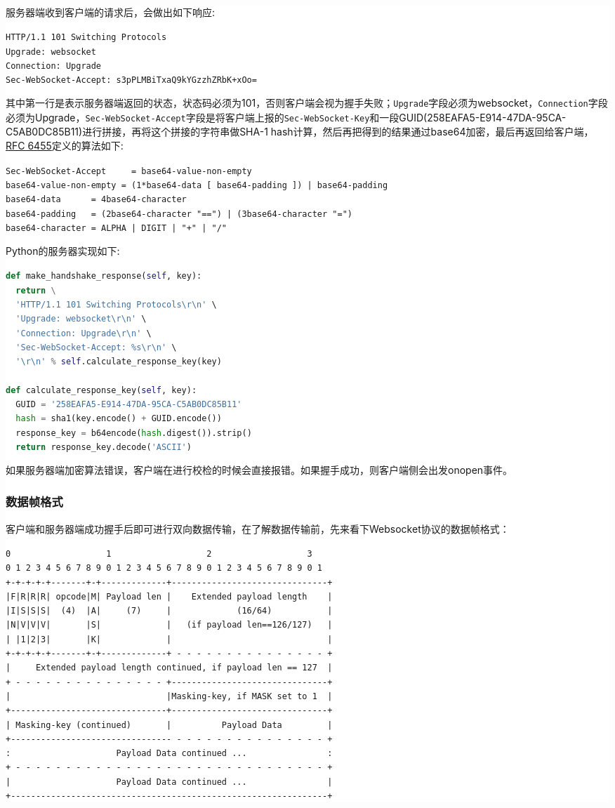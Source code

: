 服务器端收到客户端的请求后，会做出如下响应:

```http
HTTP/1.1 101 Switching Protocols
Upgrade: websocket
Connection: Upgrade
Sec-WebSocket-Accept: s3pPLMBiTxaQ9kYGzzhZRbK+xOo=
```

其中第一行是表示服务器端返回的状态，状态码必须为101，否则客户端会视为握手失败；`Upgrade`字段必须为websocket，`Connection`字段必须为Upgrade，`Sec-WebSocket-Accept`字段是将客户端上报的`Sec-WebSocket-Key`和一段GUID(258EAFA5-E914-47DA-95CA-C5AB0DC85B11)进行拼接，再将这个拼接的字符串做SHA-1 hash计算，然后再把得到的结果通过base64加密，最后再返回给客户端，[RFC 6455](https://tools.ietf.org/html/rfc6455#section-4.2)定义的算法如下:

```
Sec-WebSocket-Accept     = base64-value-non-empty
base64-value-non-empty = (1*base64-data [ base64-padding ]) | base64-padding
base64-data      = 4base64-character
base64-padding   = (2base64-character "==") | (3base64-character "=")
base64-character = ALPHA | DIGIT | "+" | "/"
```

Python的服务器实现如下:

```python
def make_handshake_response(self, key):
  return \
  'HTTP/1.1 101 Switching Protocols\r\n' \
  'Upgrade: websocket\r\n' \
  'Connection: Upgrade\r\n' \
  'Sec-WebSocket-Accept: %s\r\n' \
  '\r\n' % self.calculate_response_key(key)

def calculate_response_key(self, key):
  GUID = '258EAFA5-E914-47DA-95CA-C5AB0DC85B11'
  hash = sha1(key.encode() + GUID.encode())
  response_key = b64encode(hash.digest()).strip()
  return response_key.decode('ASCII')
```

如果服务器端加密算法错误，客户端在进行校检的时候会直接报错。如果握手成功，则客户端侧会出发onopen事件。

<h3>数据帧格式</h3>

客户端和服务器端成功握手后即可进行双向数据传输，在了解数据传输前，先来看下Websocket协议的数据帧格式：

```
0                   1                   2                   3
0 1 2 3 4 5 6 7 8 9 0 1 2 3 4 5 6 7 8 9 0 1 2 3 4 5 6 7 8 9 0 1
+-+-+-+-+-------+-+-------------+-------------------------------+
|F|R|R|R| opcode|M| Payload len |    Extended payload length    |
|I|S|S|S|  (4)  |A|     (7)     |             (16/64)           |
|N|V|V|V|       |S|             |   (if payload len==126/127)   |
| |1|2|3|       |K|             |                               |
+-+-+-+-+-------+-+-------------+ - - - - - - - - - - - - - - - +
|     Extended payload length continued, if payload len == 127  |
+ - - - - - - - - - - - - - - - +-------------------------------+
|                               |Masking-key, if MASK set to 1  |
+-------------------------------+-------------------------------+
| Masking-key (continued)       |          Payload Data         |
+-------------------------------- - - - - - - - - - - - - - - - +
:                     Payload Data continued ...                :
+ - - - - - - - - - - - - - - - - - - - - - - - - - - - - - - - +
|                     Payload Data continued ...                |
+---------------------------------------------------------------+
```
